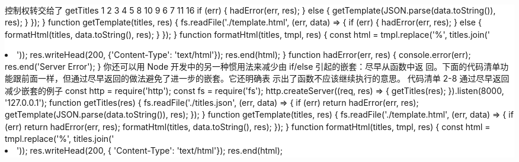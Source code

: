 控制权转交给了
getTitles
1
2
3
4
5
8
10
9
6
7
11
16
if (err) {
hadError(err, res);
} else {
getTemplate(JSON.parse(data.toString()), res);
}
});
}
function getTemplate(titles, res) {
fs.readFile('./template.html', (err, data) => {
if (err) {
hadError(err, res);
} else {
formatHtml(titles, data.toString(), res);
}
});
}
function formatHtml(titles, tmpl, res) {
const html = tmpl.replace('%', titles.join('</li><li>'));
res.writeHead(200, {'Content-Type': 'text/html'});
res.end(html);
}
function hadError(err, res) {
console.error(err);
res.end('Server Error');
}
你还可以用 Node 开发中的另一种惯用法来减少由 if/else 引起的嵌套：尽早从函数中返
回。下面的代码清单功能跟前面一样，但通过尽早返回的做法避免了进一步的嵌套。它还明确表
示出了函数不应该继续执行的意思。
代码清单 2-8 通过尽早返回减少嵌套的例子
const http = require('http');
const fs = require('fs');
http.createServer((req, res) => {
getTitles(res);
}).listen(8000, '127.0.0.1');
function getTitles(res) {
fs.readFile('./titles.json', (err, data) => {
if (err) return hadError(err, res);
getTemplate(JSON.parse(data.toString()), res);
});
}
function getTemplate(titles, res) {
fs.readFile('./template.html', (err, data) => {
if (err) return hadError(err, res);
formatHtml(titles, data.toString(), res);
});
}
function formatHtml(titles, tmpl, res) {
const html = tmpl.replace('%', titles.join('</li><li>'));
res.writeHead(200, { 'Content-Type': 'text/html'});
res.end(html);